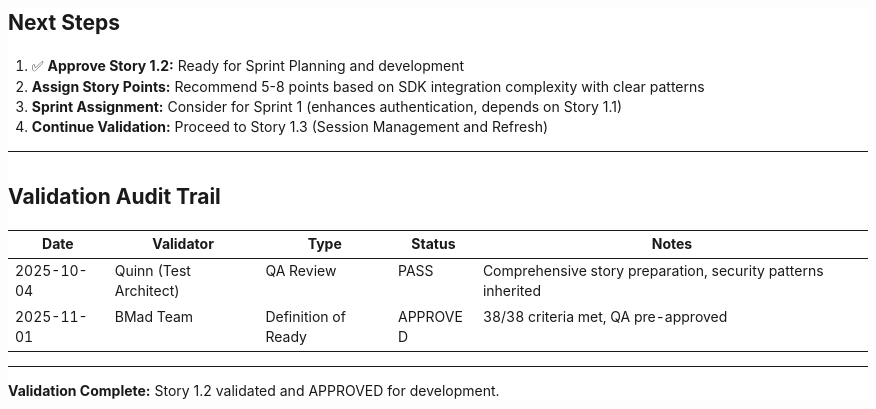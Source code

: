 
## Next Steps

1. ✅ **Approve Story 1.2:** Ready for Sprint Planning and development
2. **Assign Story Points:** Recommend 5-8 points based on SDK integration complexity with clear patterns
3. **Sprint Assignment:** Consider for Sprint 1 (enhances authentication, depends on Story 1.1)
4. **Continue Validation:** Proceed to Story 1.3 (Session Management and Refresh)

---

## Validation Audit Trail

| Date | Validator | Type | Status | Notes |
|------|-----------|------|--------|--------|
| 2025-10-04 | Quinn (Test Architect) | QA Review | PASS | Comprehensive story preparation, security patterns inherited |
| 2025-11-01 | BMad Team | Definition of Ready | APPROVED | 38/38 criteria met, QA pre-approved |

---

**Validation Complete:** Story 1.2 validated and APPROVED for development.
